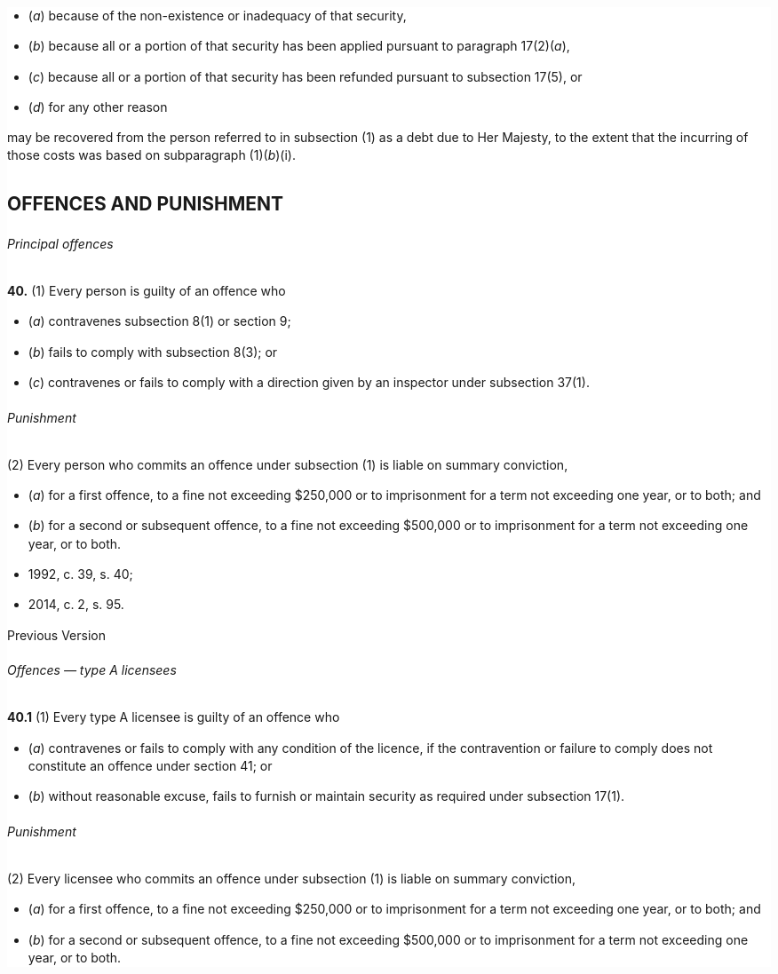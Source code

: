   * (_a_) because of the non-existence or inadequacy of that security,

  * (_b_) because all or a portion of that security has been applied pursuant to paragraph 17(2)(_a_),

  * (_c_) because all or a portion of that security has been refunded pursuant to subsection 17(5), or

  * (_d_) for any other reason

may be recovered from the person referred to in subsection (1) as a debt due to Her Majesty, to the extent that the incurring of those costs was based on subparagraph (1)(_b_)(i).

## OFFENCES AND PUNISHMENT

###### Principal offences

**40.** (1) Every person is guilty of an offence who

  * (_a_) contravenes subsection 8(1) or section 9;

  * (_b_) fails to comply with subsection 8(3); or

  * (_c_) contravenes or fails to comply with a direction given by an inspector under subsection 37(1).

###### Punishment

(2) Every person who commits an offence under subsection (1) is liable on summary conviction,

  * (_a_) for a first offence, to a fine not exceeding $250,000 or to imprisonment for a term not exceeding one year, or to both; and

  * (_b_) for a second or subsequent offence, to a fine not exceeding $500,000 or to imprisonment for a term not exceeding one year, or to both.

  * 1992, c. 39, s. 40;
  * 2014, c. 2, s. 95.

Previous Version

###### Offences — type A licensees

**40.1** (1) Every type A licensee is guilty of an offence who

  * (_a_) contravenes or fails to comply with any condition of the licence, if the contravention or failure to comply does not constitute an offence under section 41; or

  * (_b_) without reasonable excuse, fails to furnish or maintain security as required under subsection 17(1).

###### Punishment

(2) Every licensee who commits an offence under subsection (1) is liable on summary conviction,

  * (_a_) for a first offence, to a fine not exceeding $250,000 or to imprisonment for a term not exceeding one year, or to both; and

  * (_b_) for a second or subsequent offence, to a fine not exceeding $500,000 or to imprisonment for a term not exceeding one year, or to both.
